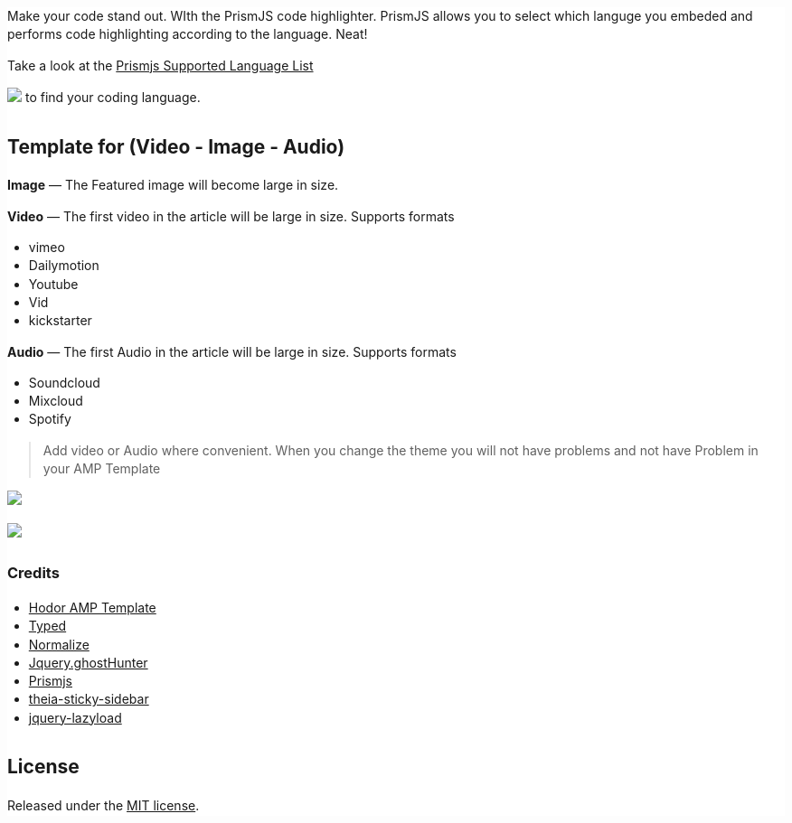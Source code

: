Make your code stand out. WIth the PrismJS code highlighter. PrismJS allows you to select which languge you embeded and performs code highlighting according to the language. Neat!

Take a look at the [Prismjs Supported Language List](http://prismjs.com/#languages-list)

![](./documentation/code.png) to find your coding language.

## Template for (Video - Image - Audio)

**Image** — The Featured image will become large in size.

**Video** — The first video in the article will be large in size. Supports formats

- vimeo
- Dailymotion
- Youtube
- Vid
- kickstarter

**Audio** — The first Audio in the article will be large in size. Supports formats

- Soundcloud
- Mixcloud
- Spotify

> Add video or Audio where convenient. When you change the theme you will not have problems and not have Problem in your AMP Template

![](./documentation/video-format.png)

![](./documentation/video.png)

### Credits

- [Hodor AMP Template](https://github.com/godofredoninja/Hodor-AMP-Template-for-Ghost)
- [Typed](https://github.com/mattboldt/typed.js/)
- [Normalize](https://necolas.github.io/normalize.css/)
- [Jquery.ghostHunter](https://github.com/jamalneufeld/ghostHunter)
- [Prismjs](http://prismjs.com/)
- [theia-sticky-sidebar](https://github.com/WeCodePixels/theia-sticky-sidebar)
- [jquery-lazyload](http://www.appelsiini.net/projects/lazyload)

## License

Released under the [MIT license](LICENSE).
